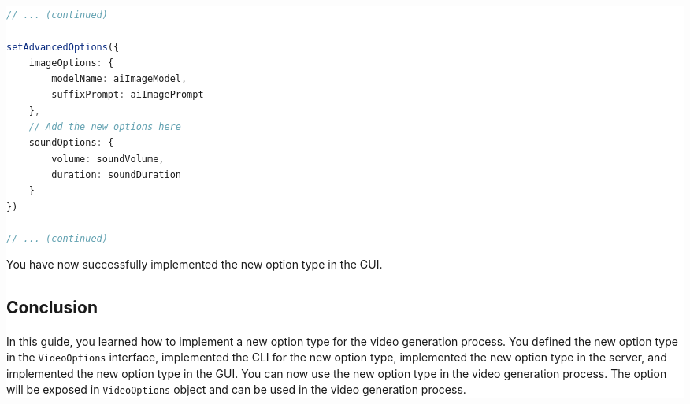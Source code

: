 ```typescript title="ui/components/options.tsx"
// ... (continued)

setAdvancedOptions({
    imageOptions: {
        modelName: aiImageModel,
        suffixPrompt: aiImagePrompt
    },
    // Add the new options here
    soundOptions: {
        volume: soundVolume,
        duration: soundDuration
    }
})

// ... (continued)
```

You have now successfully implemented the new option type in the GUI.

## Conclusion

In this guide, you learned how to implement a new option type for the video generation process. You defined the new option type in the `VideoOptions` interface, implemented the CLI for the new option type, implemented the new option type in the server, and implemented the new option type in the GUI. You can now use the new option type in the video generation process. The option will be exposed in `VideoOptions` object and can be used in the video generation process.
